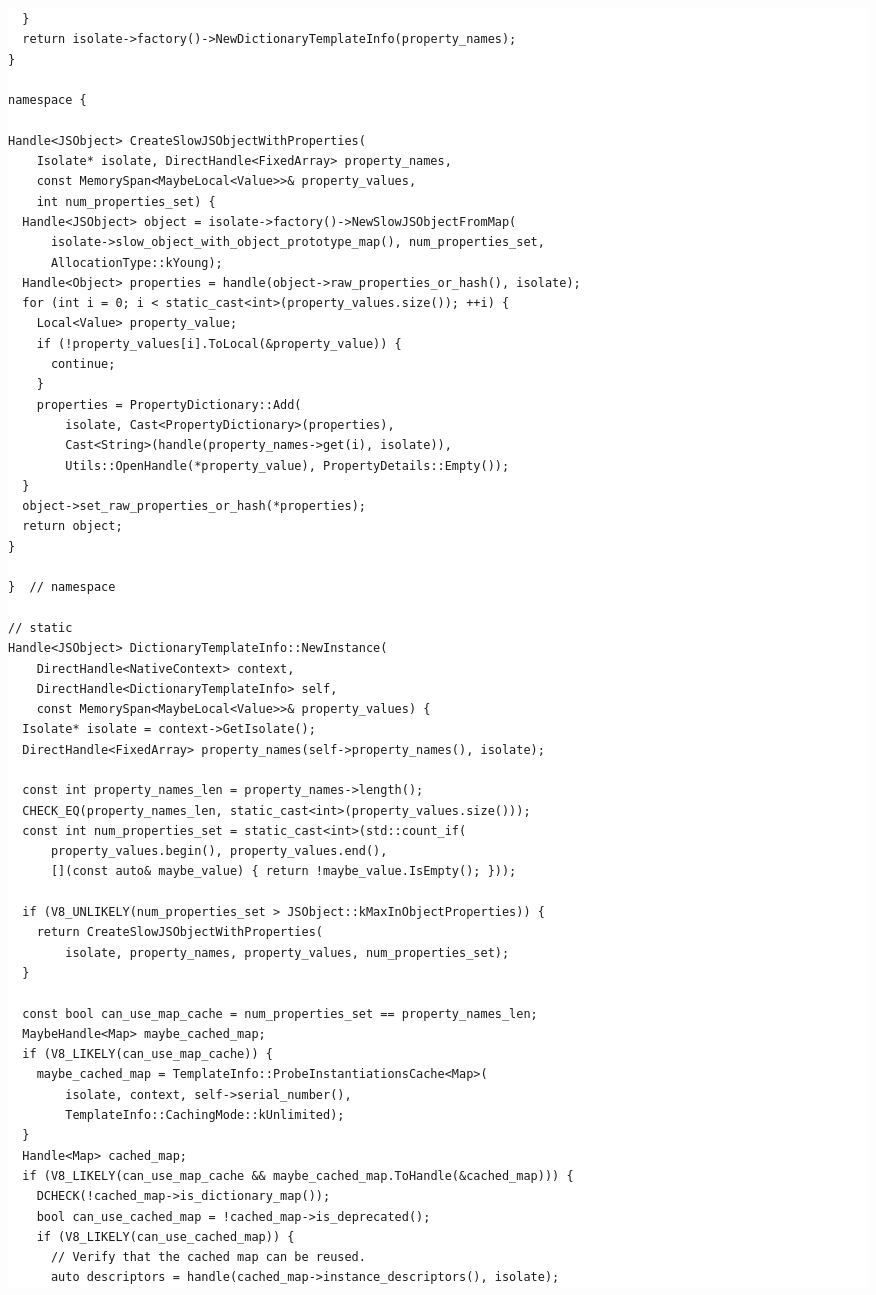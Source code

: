 ```
  }
  return isolate->factory()->NewDictionaryTemplateInfo(property_names);
}

namespace {

Handle<JSObject> CreateSlowJSObjectWithProperties(
    Isolate* isolate, DirectHandle<FixedArray> property_names,
    const MemorySpan<MaybeLocal<Value>>& property_values,
    int num_properties_set) {
  Handle<JSObject> object = isolate->factory()->NewSlowJSObjectFromMap(
      isolate->slow_object_with_object_prototype_map(), num_properties_set,
      AllocationType::kYoung);
  Handle<Object> properties = handle(object->raw_properties_or_hash(), isolate);
  for (int i = 0; i < static_cast<int>(property_values.size()); ++i) {
    Local<Value> property_value;
    if (!property_values[i].ToLocal(&property_value)) {
      continue;
    }
    properties = PropertyDictionary::Add(
        isolate, Cast<PropertyDictionary>(properties),
        Cast<String>(handle(property_names->get(i), isolate)),
        Utils::OpenHandle(*property_value), PropertyDetails::Empty());
  }
  object->set_raw_properties_or_hash(*properties);
  return object;
}

}  // namespace

// static
Handle<JSObject> DictionaryTemplateInfo::NewInstance(
    DirectHandle<NativeContext> context,
    DirectHandle<DictionaryTemplateInfo> self,
    const MemorySpan<MaybeLocal<Value>>& property_values) {
  Isolate* isolate = context->GetIsolate();
  DirectHandle<FixedArray> property_names(self->property_names(), isolate);

  const int property_names_len = property_names->length();
  CHECK_EQ(property_names_len, static_cast<int>(property_values.size()));
  const int num_properties_set = static_cast<int>(std::count_if(
      property_values.begin(), property_values.end(),
      [](const auto& maybe_value) { return !maybe_value.IsEmpty(); }));

  if (V8_UNLIKELY(num_properties_set > JSObject::kMaxInObjectProperties)) {
    return CreateSlowJSObjectWithProperties(
        isolate, property_names, property_values, num_properties_set);
  }

  const bool can_use_map_cache = num_properties_set == property_names_len;
  MaybeHandle<Map> maybe_cached_map;
  if (V8_LIKELY(can_use_map_cache)) {
    maybe_cached_map = TemplateInfo::ProbeInstantiationsCache<Map>(
        isolate, context, self->serial_number(),
        TemplateInfo::CachingMode::kUnlimited);
  }
  Handle<Map> cached_map;
  if (V8_LIKELY(can_use_map_cache && maybe_cached_map.ToHandle(&cached_map))) {
    DCHECK(!cached_map->is_dictionary_map());
    bool can_use_cached_map = !cached_map->is_deprecated();
    if (V8_LIKELY(can_use_cached_map)) {
      // Verify that the cached map can be reused.
      auto descriptors = handle(cached_map->instance_descriptors(), isolate);
```